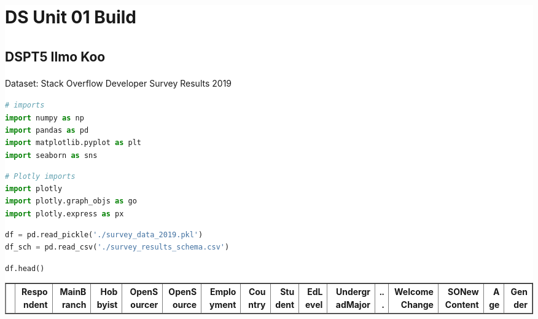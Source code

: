 # DS Unit 01 Build
## DSPT5 Ilmo Koo


Dataset: Stack Overflow Developer Survey Results 2019


```python
# imports
import numpy as np
import pandas as pd
import matplotlib.pyplot as plt
import seaborn as sns
```


```python
# Plotly imports
import plotly
import plotly.graph_objs as go
import plotly.express as px
```


```python
df = pd.read_pickle('./survey_data_2019.pkl')
df_sch = pd.read_csv('./survey_results_schema.csv')
```


```python
df.head()
```




<div>
<style scoped>
    .dataframe tbody tr th:only-of-type {
        vertical-align: middle;
    }

    .dataframe tbody tr th {
        vertical-align: top;
    }

    .dataframe thead th {
        text-align: right;
    }
</style>
<table border="1" class="dataframe">
  <thead>
    <tr style="text-align: right;">
      <th></th>
      <th>Respondent</th>
      <th>MainBranch</th>
      <th>Hobbyist</th>
      <th>OpenSourcer</th>
      <th>OpenSource</th>
      <th>Employment</th>
      <th>Country</th>
      <th>Student</th>
      <th>EdLevel</th>
      <th>UndergradMajor</th>
      <th>...</th>
      <th>WelcomeChange</th>
      <th>SONewContent</th>
      <th>Age</th>
      <th>Gender</th>